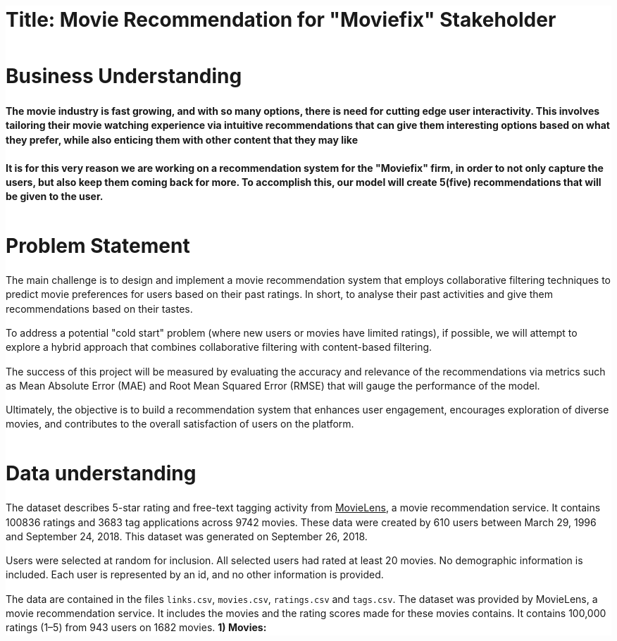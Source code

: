 # **Title: Movie Recommendation for "Moviefix" Stakeholder**


# **Business Understanding**
#### The movie industry is fast growing, and with so many options, there is need for cutting edge user interactivity. This involves tailoring their movie watching experience via intuitive recommendations that can give them interesting options based on what they prefer, while also enticing them with other content that they may like

#### It is for this very reason we are working on a recommendation system for the "Moviefix" firm, in order to not only capture the users, but also keep them coming back for more. To accomplish this, our model will create 5(five) recommendations that will be given to the user.


# **Problem Statement**
The main challenge is to design and implement a movie recommendation system that employs collaborative filtering techniques to predict movie preferences for users based on their past ratings. In short, to analyse their past activities and give them recommendations based on their tastes.

To address a potential "cold start" problem (where new users or movies have limited ratings), if possible, we will attempt to explore a hybrid approach that combines collaborative filtering with content-based filtering.

The success of this project will be measured by evaluating the accuracy and relevance of the recommendations via metrics such as Mean Absolute Error (MAE) and Root Mean Squared Error (RMSE) that will gauge the performance of the model.

Ultimately, the objective is to build a recommendation system that enhances user engagement, encourages exploration of diverse movies, and contributes to the overall satisfaction of users on the platform.


# **Data understanding**

The dataset describes 5-star rating and free-text tagging activity from [MovieLens](http://movielens.org), a movie recommendation service. It contains 100836 ratings and 3683 tag applications across 9742 movies. These data were created by 610 users between March 29, 1996 and September 24, 2018. This dataset was generated on September 26, 2018.

Users were selected at random for inclusion. All selected users had rated at least 20 movies. No demographic information is included. Each user is represented by an id, and no other information is provided.

The data are contained in the files `links.csv`, `movies.csv`, `ratings.csv` and `tags.csv`.
The dataset was provided by MovieLens, a movie recommendation service. It includes the movies and the rating scores made for these movies contains. It contains 100,000 ratings (1–5) from 943 users on 1682 movies.
**1) Movies:**
